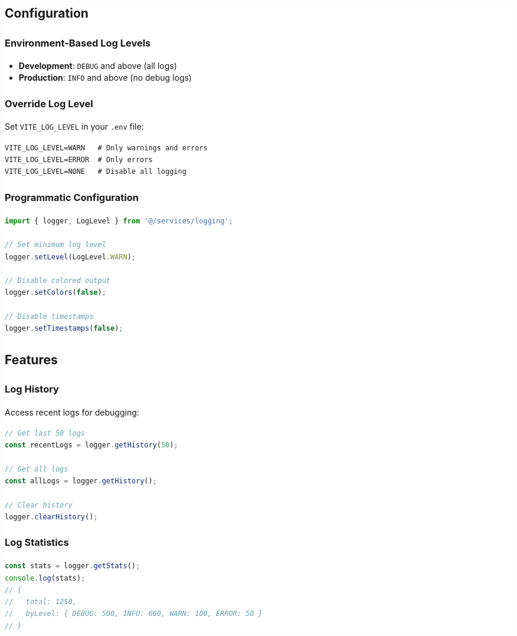 ## Configuration

### Environment-Based Log Levels

- **Development**: `DEBUG` and above (all logs)
- **Production**: `INFO` and above (no debug logs)

### Override Log Level

Set `VITE_LOG_LEVEL` in your `.env` file:

```
VITE_LOG_LEVEL=WARN   # Only warnings and errors
VITE_LOG_LEVEL=ERROR  # Only errors
VITE_LOG_LEVEL=NONE   # Disable all logging
```

### Programmatic Configuration

```typescript
import { logger, LogLevel } from '@/services/logging';

// Set minimum log level
logger.setLevel(LogLevel.WARN);

// Disable colored output
logger.setColors(false);

// Disable timestamps
logger.setTimestamps(false);
```

## Features

### Log History

Access recent logs for debugging:

```typescript
// Get last 50 logs
const recentLogs = logger.getHistory(50);

// Get all logs
const allLogs = logger.getHistory();

// Clear history
logger.clearHistory();
```

### Log Statistics

```typescript
const stats = logger.getStats();
console.log(stats);
// {
//   total: 1250,
//   byLevel: { DEBUG: 500, INFO: 600, WARN: 100, ERROR: 50 }
// }
```
